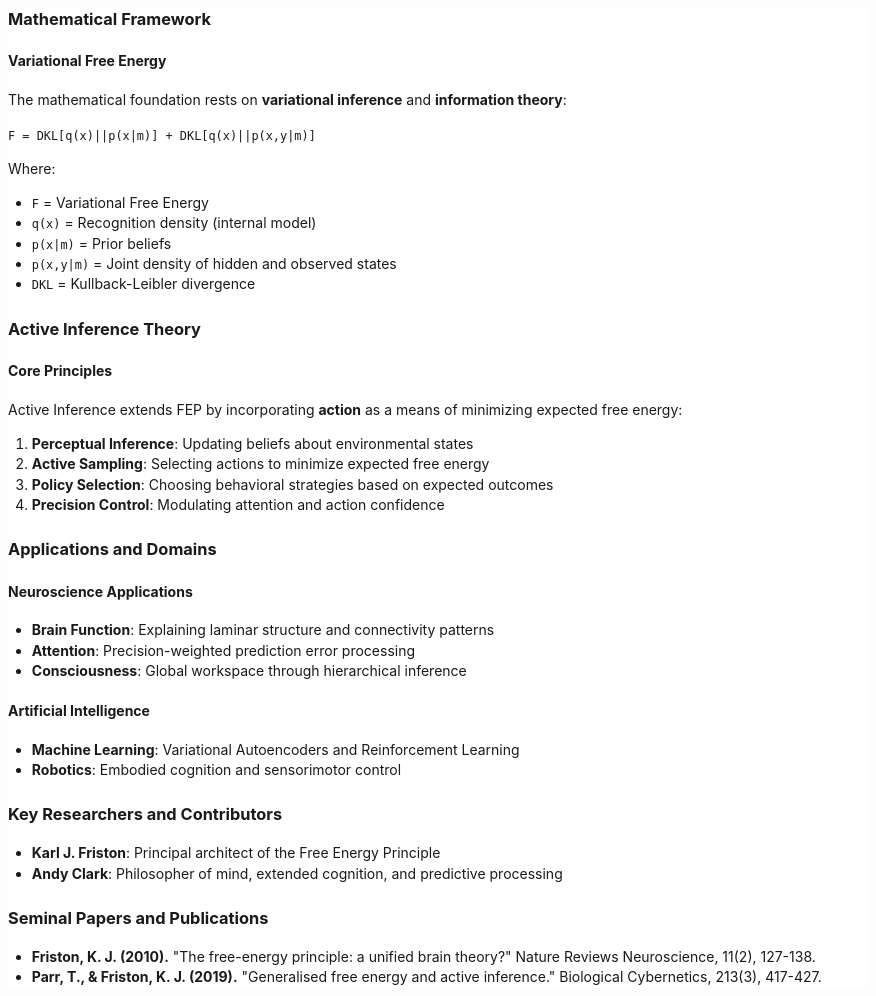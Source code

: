 ### Mathematical Framework

#### Variational Free Energy

The mathematical foundation rests on **variational inference** and **information theory**:

```mathematical
F = DKL[q(x)||p(x|m)] + DKL[q(x)||p(x,y|m)]
```

Where:

- `F` = Variational Free Energy
- `q(x)` = Recognition density (internal model)
- `p(x|m)` = Prior beliefs
- `p(x,y|m)` = Joint density of hidden and observed states
- `DKL` = Kullback-Leibler divergence

### Active Inference Theory

#### Core Principles

Active Inference extends FEP by incorporating **action** as a means of minimizing expected free energy:

1. **Perceptual Inference**: Updating beliefs about environmental states
2. **Active Sampling**: Selecting actions to minimize expected free energy
3. **Policy Selection**: Choosing behavioral strategies based on expected outcomes
4. **Precision Control**: Modulating attention and action confidence

### Applications and Domains

#### Neuroscience Applications

- **Brain Function**: Explaining laminar structure and connectivity patterns
- **Attention**: Precision-weighted prediction error processing
- **Consciousness**: Global workspace through hierarchical inference

#### Artificial Intelligence

- **Machine Learning**: Variational Autoencoders and Reinforcement Learning
- **Robotics**: Embodied cognition and sensorimotor control

### Key Researchers and Contributors

- **Karl J. Friston**: Principal architect of the Free Energy Principle
- **Andy Clark**: Philosopher of mind, extended cognition, and predictive processing

### Seminal Papers and Publications

- **Friston, K. J. (2010).** "The free-energy principle: a unified brain theory?" Nature Reviews Neuroscience, 11(2), 127-138.
- **Parr, T., & Friston, K. J. (2019).** "Generalised free energy and active inference." Biological Cybernetics, 213(3), 417-427.
